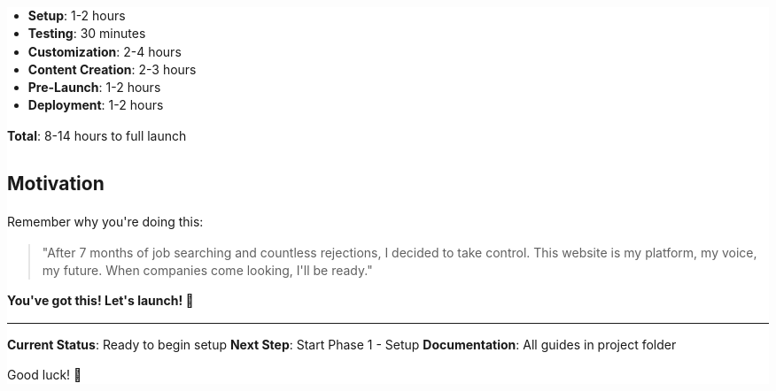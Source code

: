 - **Setup**: 1-2 hours
- **Testing**: 30 minutes
- **Customization**: 2-4 hours
- **Content Creation**: 2-3 hours
- **Pre-Launch**: 1-2 hours
- **Deployment**: 1-2 hours

**Total**: 8-14 hours to full launch

## Motivation

Remember why you're doing this:

> "After 7 months of job searching and countless rejections, I decided to take control. This website is my platform, my voice, my future. When companies come looking, I'll be ready."

**You've got this! Let's launch! 🚀**

---

**Current Status**: Ready to begin setup
**Next Step**: Start Phase 1 - Setup
**Documentation**: All guides in project folder

Good luck! 💪
